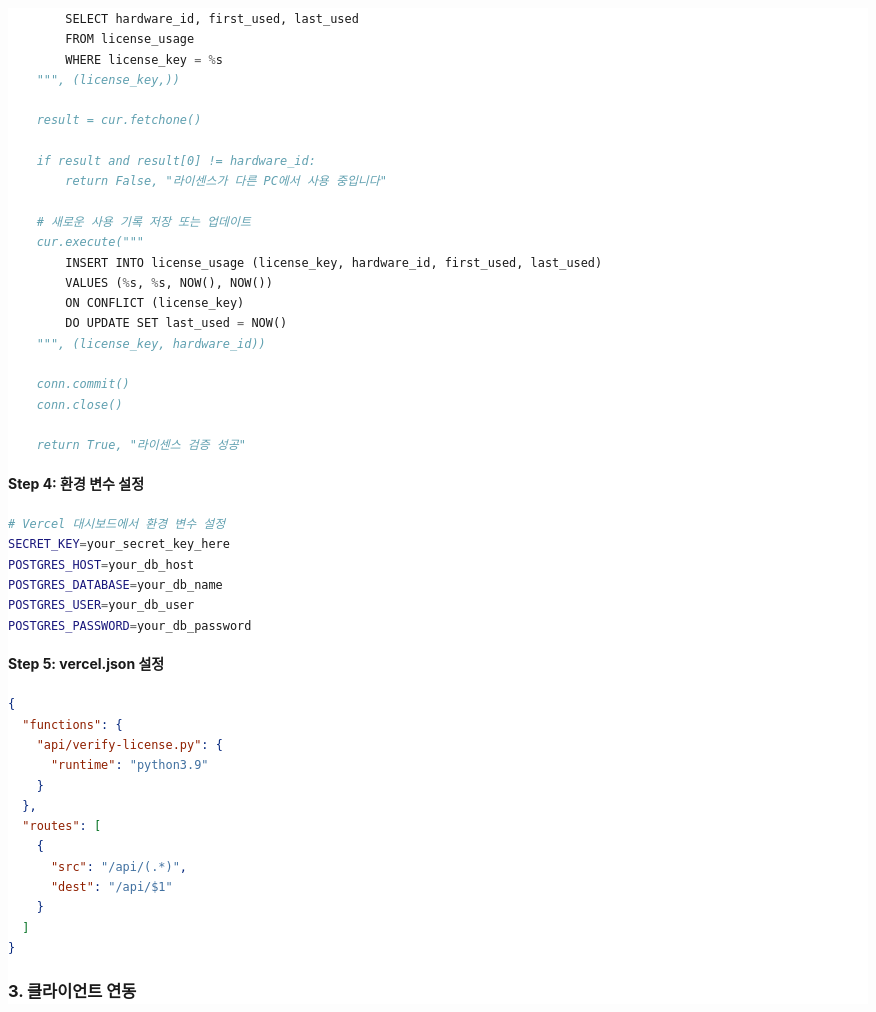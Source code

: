 ```python
        SELECT hardware_id, first_used, last_used 
        FROM license_usage 
        WHERE license_key = %s
    """, (license_key,))
    
    result = cur.fetchone()
    
    if result and result[0] != hardware_id:
        return False, "라이센스가 다른 PC에서 사용 중입니다"
    
    # 새로운 사용 기록 저장 또는 업데이트
    cur.execute("""
        INSERT INTO license_usage (license_key, hardware_id, first_used, last_used)
        VALUES (%s, %s, NOW(), NOW())
        ON CONFLICT (license_key) 
        DO UPDATE SET last_used = NOW()
    """, (license_key, hardware_id))
    
    conn.commit()
    conn.close()
    
    return True, "라이센스 검증 성공"
```

#### **Step 4: 환경 변수 설정**
```bash
# Vercel 대시보드에서 환경 변수 설정
SECRET_KEY=your_secret_key_here
POSTGRES_HOST=your_db_host
POSTGRES_DATABASE=your_db_name
POSTGRES_USER=your_db_user
POSTGRES_PASSWORD=your_db_password
```

#### **Step 5: vercel.json 설정**
```json
{
  "functions": {
    "api/verify-license.py": {
      "runtime": "python3.9"
    }
  },
  "routes": [
    {
      "src": "/api/(.*)",
      "dest": "/api/$1"
    }
  ]
}
```

### **3. 클라이언트 연동**
